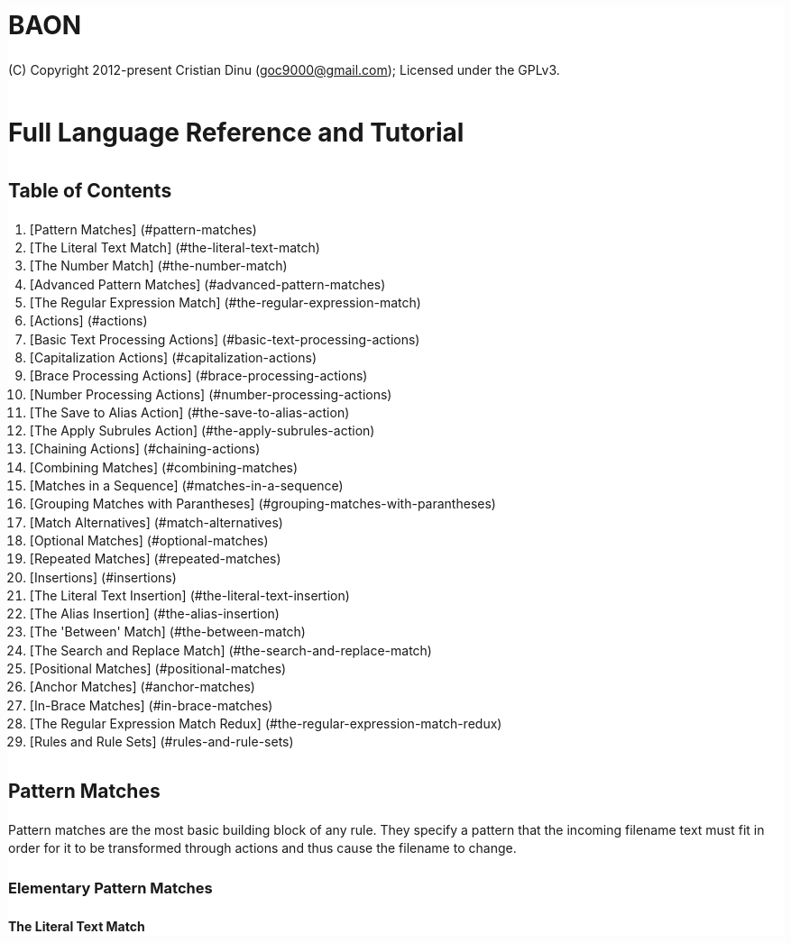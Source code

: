 BAON
====

(C) Copyright 2012-present Cristian Dinu (<goc9000@gmail.com>); Licensed under the GPLv3.


Full Language Reference and Tutorial
====================================


Table of Contents
-----------------

1. [Pattern Matches] (#pattern-matches)
  1. [The Literal Text Match] (#the-literal-text-match)
  2. [The Number Match] (#the-number-match)
  3. [Advanced Pattern Matches] (#advanced-pattern-matches)
  4. [The Regular Expression Match] (#the-regular-expression-match)
2. [Actions] (#actions)
  1. [Basic Text Processing Actions] (#basic-text-processing-actions)
  2. [Capitalization Actions] (#capitalization-actions)
  3. [Brace Processing Actions] (#brace-processing-actions)
  4. [Number Processing Actions] (#number-processing-actions)
  5. [The Save to Alias Action] (#the-save-to-alias-action)
  6. [The Apply Subrules Action] (#the-apply-subrules-action)
  7. [Chaining Actions] (#chaining-actions)
3. [Combining Matches] (#combining-matches)
  1. [Matches in a Sequence] (#matches-in-a-sequence)
  2. [Grouping Matches with Parantheses] (#grouping-matches-with-parantheses)
  3. [Match Alternatives] (#match-alternatives)
  4. [Optional Matches] (#optional-matches)
  5. [Repeated Matches] (#repeated-matches)
4. [Insertions] (#insertions)
  1. [The Literal Text Insertion] (#the-literal-text-insertion)
  2. [The Alias Insertion] (#the-alias-insertion)
5. [The 'Between' Match] (#the-between-match)
6. [The Search and Replace Match] (#the-search-and-replace-match)
7. [Positional Matches] (#positional-matches)
  1. [Anchor Matches] (#anchor-matches)
  2. [In-Brace Matches] (#in-brace-matches)
  3. [The Regular Expression Match Redux] (#the-regular-expression-match-redux)
8. [Rules and Rule Sets] (#rules-and-rule-sets)


Pattern Matches
---------------

Pattern matches are the most basic building block of any rule. They specify a pattern that the incoming filename text must fit in order for it to be transformed through actions and thus cause the filename to change.

### Elementary Pattern Matches

#### The Literal Text Match
